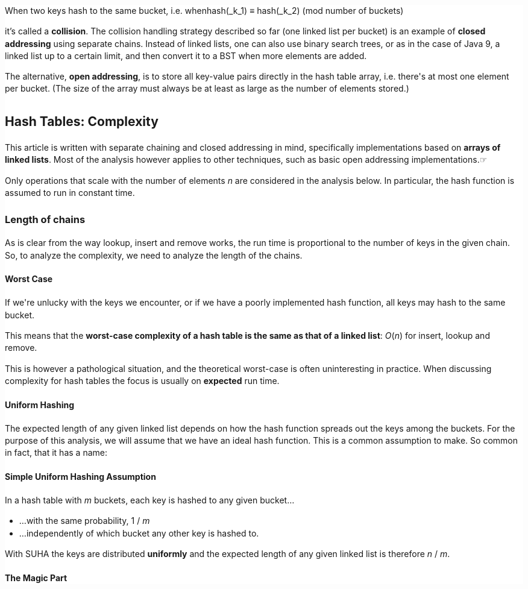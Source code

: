 When two keys hash to the same bucket, i.e. whenhash\(\_k\_1\) ≡ hash\(\_k\_2\) \(mod number of buckets\)

it’s called a **collision**. The collision handling strategy described so far \(one linked list per bucket\) is an example of **closed addressing** using separate chains. Instead of linked lists, one can also use binary search trees, or as in the case of Java 9, a linked list up to a certain limit, and then convert it to a BST when more elements are added.

The alternative, **open addressing**, is to store all key-value pairs directly in the hash table array, i.e. there's at most one element per bucket. \(The size of the array must always be at least as large as the number of elements stored.\)

## Hash Tables: Complexity

This article is written with separate chaining and closed addressing in mind, specifically implementations based on **arrays of linked lists**. Most of the analysis however applies to other techniques, such as basic open addressing implementations.☞

Only operations that scale with the number of elements _n_ are considered in the analysis below. In particular, the hash function is assumed to run in constant time.

### Length of chains

As is clear from the way lookup, insert and remove works, the run time is proportional to the number of keys in the given chain. So, to analyze the complexity, we need to analyze the length of the chains.

#### Worst Case

If we're unlucky with the keys we encounter, or if we have a poorly implemented hash function, all keys may hash to the same bucket.

This means that the **worst-case complexity of a hash table is the same as that of a linked list**: _O_\(_n_\) for insert, lookup and remove.

This is however a pathological situation, and the theoretical worst-case is often uninteresting in practice. When discussing complexity for hash tables the focus is usually on **expected** run time.

#### Uniform Hashing

The expected length of any given linked list depends on how the hash function spreads out the keys among the buckets. For the purpose of this analysis, we will assume that we have an ideal hash function. This is a common assumption to make. So common in fact, that it has a name:

#### Simple Uniform Hashing Assumption

In a hash table with _m_ buckets, each key is hashed to any given bucket…

* …with the same probability, 1 / _m_
* …independently of which bucket any other key is hashed to.

With SUHA the keys are distributed **uniformly** and the expected length of any given linked list is therefore _n_ / _m_.

#### The Magic Part
